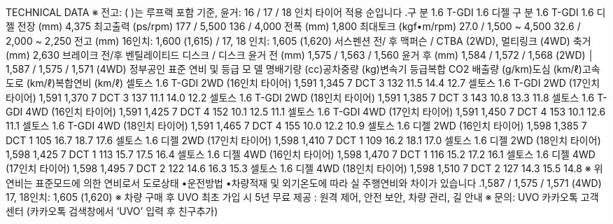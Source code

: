 TECHNICAL DATA
※ 전고: (     )는 루프랙 포함 기준, 윤거: 16 / 17 / 18 인치 타이어  적용 순입니다 .구              분 1.6 T-GDI 1.6 디젤 구              분 1.6 T-GDI 1.6 디젤
전장 (mm) 4,375 최고출력 (ps/rpm) 177 / 5,500 136 / 4,000
전폭 (mm) 1,800 최대토크 (kgf•m/rpm) 27.0 / 1,500 ~ 4,500 32.6 / 2,000 ~ 2,250
전고 (mm) 16인치: 1,600 (1,615) / 17, 18 인치: 1,605 (1,620) 서스펜션 전/ 후 맥퍼슨 / CTBA (2WD), 멀티링크 (4WD)
축거 (mm) 2,630 브레이크 전/후 벤틸레이티드 디스크 / 디스크
윤거 전 (mm) 1,575 / 1,563 / 1,560 윤거 후 (mm) 1,584 / 1,572 / 1,568 (2WD)  │  1,587 / 1,575 / 1,571 (4WD)
정부공인 표준 연비 및 등급 
모 델 명배기량
(cc)공차중량
(kg)변속기 등급복합
CO2 배출량
(g/km)도심
(km/ℓ)고속도로
(km/ℓ)복합연비
(km/ℓ)
셀토스  1.6 T-GDI 2WD (16인치 타이어) 1,591 1,345 7 DCT 3 132 11.5 14.4 12.7
셀토스  1.6 T-GDI 2WD (17인치 타이어) 1,591 1,370 7 DCT 3 137 11.1 14.0 12.2
셀토스  1.6 T-GDI 2WD (18인치 타이어) 1,591 1,385 7 DCT 3 143 10.8 13.3 11.8
셀토스  1.6 T-GDI 4WD (16인치 타이어) 1,591 1,425 7 DCT 4 152 10.1 12.5 11.1
셀토스  1.6 T-GDI 4WD (17인치 타이어) 1,591 1,450 7 DCT 4 153 10.1 12.6 11.1
셀토스  1.6 T-GDI 4WD (18인치 타이어) 1,591 1,465 7 DCT 4 155 10.0 12.2 10.9
셀토스  1.6 디젤 2WD (16인치 타이어) 1,598 1,385 7 DCT 1 105 16.7 18.7 17.6
셀토스  1.6 디젤 2WD (17인치 타이어) 1,598 1,410 7 DCT 1 109 16.2 18.1 17.0
셀토스  1.6 디젤 2WD (18인치 타이어) 1,598 1,425 7 DCT 1 113 15.7 17.5 16.4
셀토스  1.6 디젤 4WD (16인치 타이어) 1,598 1,470 7 DCT 1 116 15.2 17.2 16.1
셀토스  1.6 디젤 4WD (17인치 타이어) 1,598 1,495 7 DCT 2 122 14.6 16.3 15.3
셀토스  1.6 디젤 4WD (18인치 타이어) 1,598 1,510 7 DCT 2 127 14.3 15.5 14.8
※ 위 연비는  표준모드에  의한 연비로서  도로상태 •운전방법  •차량적재  및 외기온도에  따라 실 주행연비와  차이가  있습니다 .1,587 / 1,575 / 1,571 (4WD)
17, 18인치: 1,605 (1,620)
※ 차량 구매 후 UVO 최초 가입 시 5년 무료 제공 : 원격 제어, 안전 보안, 차량 관리, 길 안내  ※ 문의: UVO 카카오톡 고객센터 (카카오톡 검색창에서 ‘UVO’ 입력 후 친구추가)

